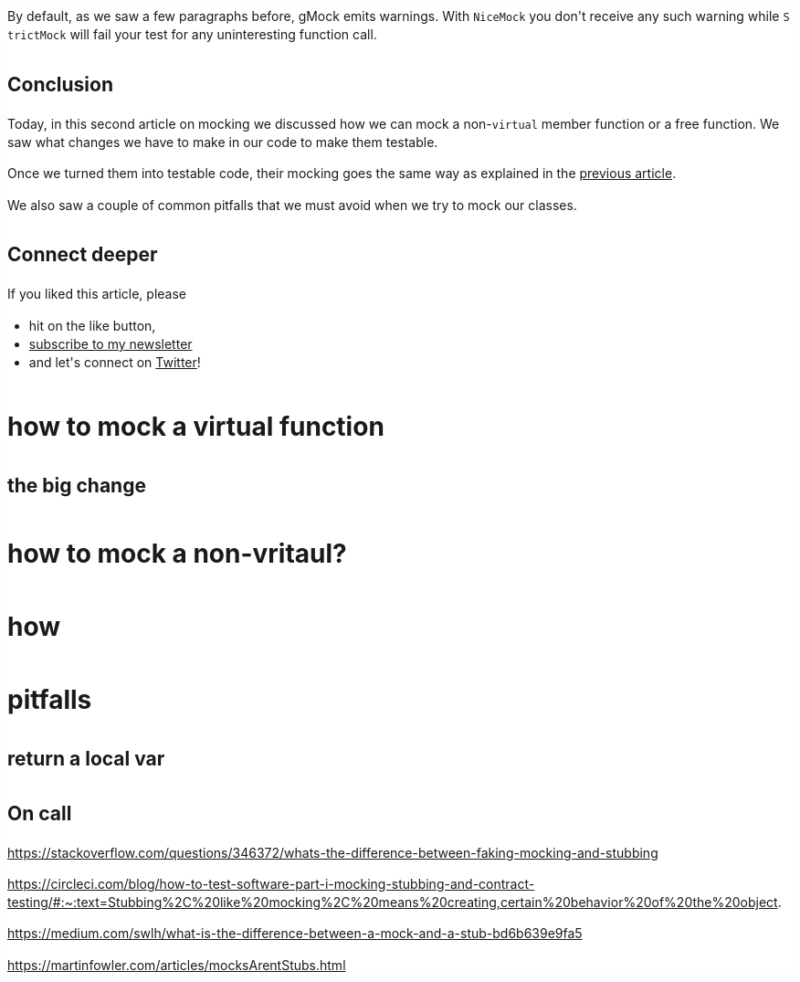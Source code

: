 By default, as we saw a few paragraphs before, gMock emits warnings. With `NiceMock` you don't receive any such warning while `StrictMock` will fail your test for any uninteresting function call.

## Conclusion

Today, in this second article on mocking we discussed how we can mock a non-`virtual` member function or a free function. We saw what changes we have to make in our code to make them testable.

Once we turned them into testable code, their mocking goes the same way as explained in the [previous article]().

We also saw a couple of common pitfalls that we must avoid when we try to mock our classes.

## Connect deeper

If you liked this article, please 
- hit on the like button,  
- [subscribe to my newsletter](http://eepurl.com/gvcv1j) 
- and let's connect on [Twitter](https://twitter.com/SandorDargo)!



# how to mock a virtual function

## the big change

# how to mock a non-vritaul?

# how 

# pitfalls
## return a local var

## On call









https://stackoverflow.com/questions/346372/whats-the-difference-between-faking-mocking-and-stubbing

https://circleci.com/blog/how-to-test-software-part-i-mocking-stubbing-and-contract-testing/#:~:text=Stubbing%2C%20like%20mocking%2C%20means%20creating,certain%20behavior%20of%20the%20object.

https://medium.com/swlh/what-is-the-difference-between-a-mock-and-a-stub-bd6b639e9fa5

https://martinfowler.com/articles/mocksArentStubs.html
